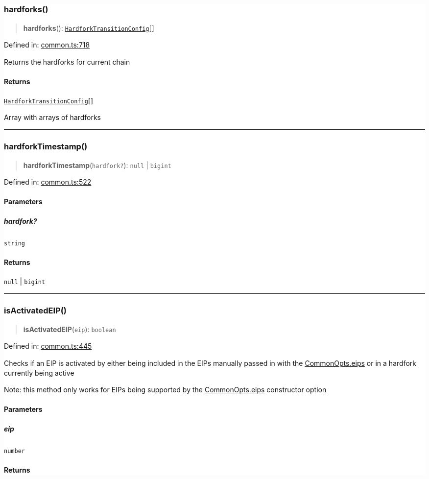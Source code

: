 ### hardforks()

> **hardforks**(): [`HardforkTransitionConfig`](../interfaces/HardforkTransitionConfig.md)[]

Defined in: [common.ts:718](https://github.com/ethereumjs/ethereumjs-monorepo/blob/master/packages/common/src/common.ts#L718)

Returns the hardforks for current chain

#### Returns

[`HardforkTransitionConfig`](../interfaces/HardforkTransitionConfig.md)[]

Array with arrays of hardforks

***

### hardforkTimestamp()

> **hardforkTimestamp**(`hardfork?`): `null` \| `bigint`

Defined in: [common.ts:522](https://github.com/ethereumjs/ethereumjs-monorepo/blob/master/packages/common/src/common.ts#L522)

#### Parameters

##### hardfork?

`string`

#### Returns

`null` \| `bigint`

***

### isActivatedEIP()

> **isActivatedEIP**(`eip`): `boolean`

Defined in: [common.ts:445](https://github.com/ethereumjs/ethereumjs-monorepo/blob/master/packages/common/src/common.ts#L445)

Checks if an EIP is activated by either being included in the EIPs
manually passed in with the [CommonOpts.eips](../interfaces/BaseOpts.md#eips) or in a
hardfork currently being active

Note: this method only works for EIPs being supported
by the [CommonOpts.eips](../interfaces/BaseOpts.md#eips) constructor option

#### Parameters

##### eip

`number`

#### Returns
